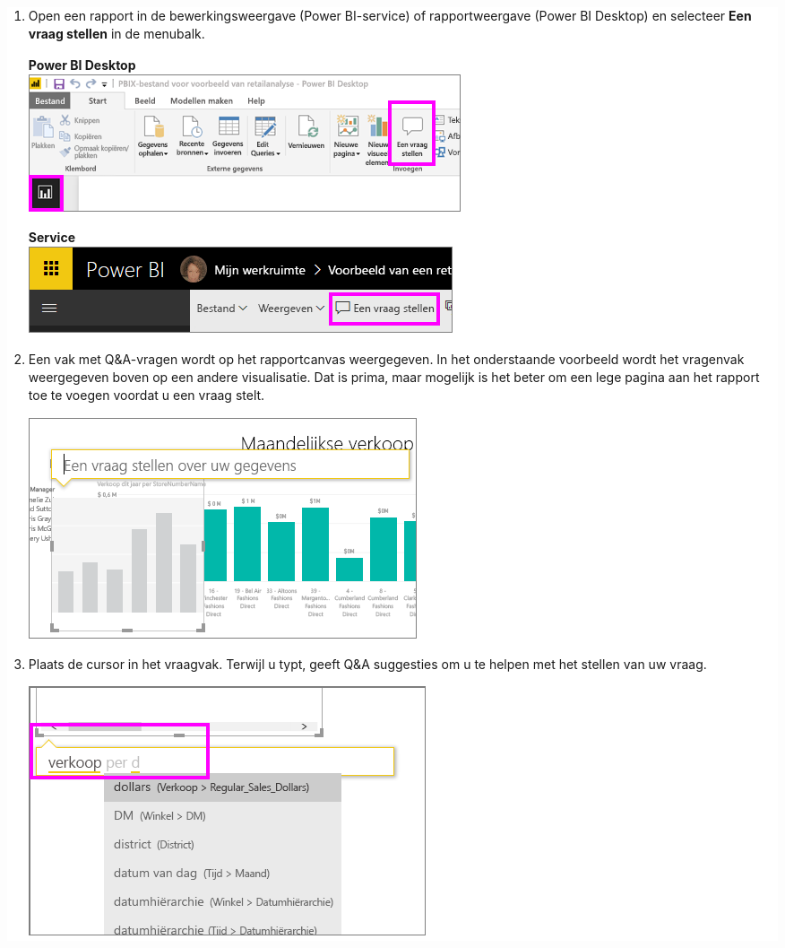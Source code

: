1. Open een rapport in de bewerkingsweergave (Power BI-service) of rapportweergave (Power BI Desktop) en selecteer **Een vraag stellen** in de menubalk.

    **Power BI Desktop**    
    ![Een vraag stellen selecteren in Power BI Desktop](media/power-bi-tutorial-q-and-a/power-bi-desktop-question.png)

    **Service**    
    ![Een vraag stellen selecteren in de Power BI-service](media/power-bi-tutorial-q-and-a/power-bi-service.png)

2. Een vak met Q&A-vragen wordt op het rapportcanvas weergegeven. In het onderstaande voorbeeld wordt het vragenvak weergegeven boven op een andere visualisatie. Dat is prima, maar mogelijk is het beter om een lege pagina aan het rapport toe te voegen voordat u een vraag stelt.

    ![Schermopname van een canvas met het Q&A-vragenvak in een visualisatie.](media/power-bi-tutorial-q-and-a/power-bi-ask-question.png)

3. Plaats de cursor in het vraagvak. Terwijl u typt, geeft Q&A suggesties om u te helpen met het stellen van uw vraag.

   ![Typ in het Q&A-vraagvak](media/power-bi-tutorial-q-and-a/power-bi-q-and-a-suggestions.png)
